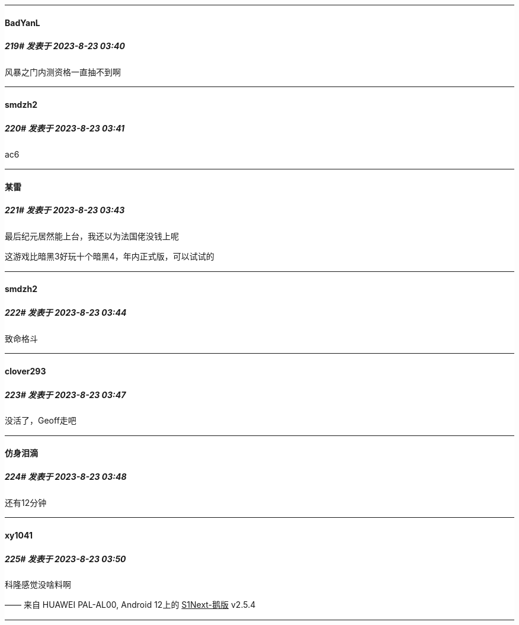 *****

####  BadYanL  
##### 219#       发表于 2023-8-23 03:40

风暴之门内测资格一直抽不到啊

*****

####  smdzh2  
##### 220#       发表于 2023-8-23 03:41

ac6

*****

####  某雷  
##### 221#       发表于 2023-8-23 03:43

最后纪元居然能上台，我还以为法国佬没钱上呢

这游戏比暗黑3好玩十个暗黑4，年内正式版，可以试试的


*****

####  smdzh2  
##### 222#       发表于 2023-8-23 03:44

致命格斗

*****

####  clover293  
##### 223#       发表于 2023-8-23 03:47

没活了，Geoff走吧

*****

####  仿身泪滴  
##### 224#       发表于 2023-8-23 03:48

还有12分钟

*****

####  xy1041  
##### 225#       发表于 2023-8-23 03:50

科隆感觉没啥料啊

—— 来自 HUAWEI PAL-AL00, Android 12上的 [S1Next-鹅版](https://github.com/ykrank/S1-Next/releases) v2.5.4

*****
